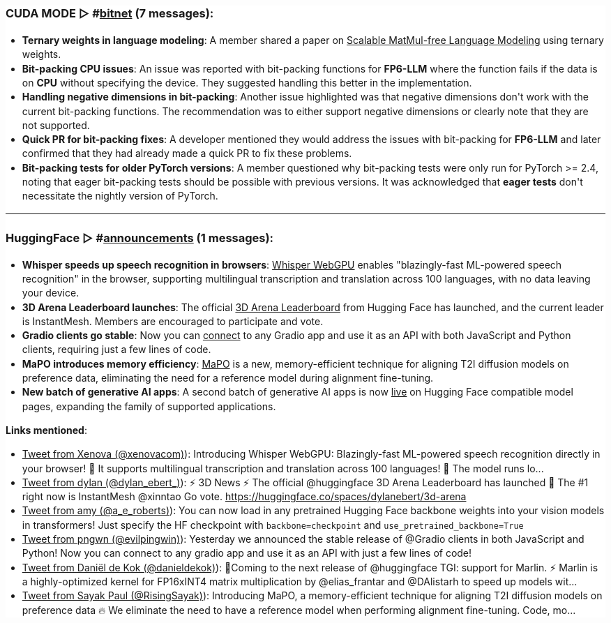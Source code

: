 
### **CUDA MODE ▷ #**[**bitnet**](https://discord.com/channels/1189498204333543425/1240586843292958790/1250225001823600742) (7 messages):

- **Ternary weights in language modeling**: A member shared a paper on [Scalable MatMul-free Language Modeling](https://arxiv.org/pdf/2406.02528) using ternary weights.
- **Bit-packing CPU issues**: An issue was reported with bit-packing functions for **FP6-LLM** where the function fails if the data is on **CPU** without specifying the device. They suggested handling this better in the implementation.
- **Handling negative dimensions in bit-packing**: Another issue highlighted was that negative dimensions don't work with the current bit-packing functions. The recommendation was to either support negative dimensions or clearly note that they are not supported.
- **Quick PR for bit-packing fixes**: A developer mentioned they would address the issues with bit-packing for **FP6-LLM** and later confirmed that they had already made a quick PR to fix these problems.
- **Bit-packing tests for older PyTorch versions**: A member questioned why bit-packing tests were only run for PyTorch >= 2.4, noting that eager bit-packing tests should be possible with previous versions. It was acknowledged that **eager tests** don't necessitate the nightly version of PyTorch.

---

### **HuggingFace ▷ #**[**announcements**](https://discord.com/channels/879548962464493619/897387888663232554/1250188678266097666) (1 messages):

- **Whisper speeds up speech recognition in browsers**: [Whisper WebGPU](https://x.com/xenovacom/status/1799858691639796089) enables "blazingly-fast ML-powered speech recognition" in the browser, supporting multilingual transcription and translation across 100 languages, with no data leaving your device.
- **3D Arena Leaderboard launches**: The official [3D Arena Leaderboard](https://x.com/dylan_ebert_/status/1800333314965852518) from Hugging Face has launched, and the current leader is InstantMesh. Members are encouraged to participate and vote.
- **Gradio clients go stable**: Now you can [connect](https://x.com/evilpingwin/status/1799176924805333442) to any Gradio app and use it as an API with both JavaScript and Python clients, requiring just a few lines of code.
- **MaPO introduces memory efficiency**: [MaPO](https://x.com/RisingSayak/status/1800447427503362471) is a new, memory-efficient technique for aligning T2I diffusion models on preference data, eliminating the need for a reference model during alignment fine-tuning.
- **New batch of generative AI apps**: A second batch of generative AI apps is now [live](https://x.com/julien_c/status/1800153076994801929) on Hugging Face compatible model pages, expanding the family of supported applications.

**Links mentioned**:

- [Tweet from Xenova (@xenovacom)](https://x.com/xenovacom/status/1799858691639796089)): Introducing Whisper WebGPU: Blazingly-fast ML-powered speech recognition directly in your browser! 🚀 It supports multilingual transcription and translation across 100 languages! 🤯 The model runs lo...
- [Tweet from dylan (@dylan_ebert_)](https://x.com/dylan_ebert_/status/1800333314965852518)): ⚡️ 3D News ⚡️ The official @huggingface 3D Arena Leaderboard has launched 🚀 The #1 right now is InstantMesh @xinntao Go vote. https://huggingface.co/spaces/dylanebert/3d-arena
- [Tweet from amy (@a_e_roberts)](https://x.com/a_e_roberts/status/1800101457628377117)): You can now load in any pretrained Hugging Face backbone weights into your vision models in transformers! Just specify the HF checkpoint with `backbone=checkpoint` and `use_pretrained_backbone=True`
- [Tweet from pngwn (@evilpingwin)](https://x.com/evilpingwin/status/1799176924805333442)): Yesterday we announced the stable release of @Gradio clients in both JavaScript and Python! Now you can connect to any gradio app and use it as an API with just a few lines of code!
- [Tweet from Daniël de Kok (@danieldekok)](https://x.com/danieldekok/status/1799081814709133342)): 💎Coming to the next release of @huggingface TGI: support for Marlin. ⚡ Marlin is a highly-optimized kernel for FP16xINT4 matrix multiplication by @elias_frantar and @DAlistarh to speed up models wit...
- [Tweet from Sayak Paul (@RisingSayak)](https://x.com/RisingSayak/status/1800447427503362471)): Introducing MaPO, a memory-efficient technique for aligning T2I diffusion models on preference data 🔥 We eliminate the need to have a reference model when performing alignment fine-tuning. Code, mo...